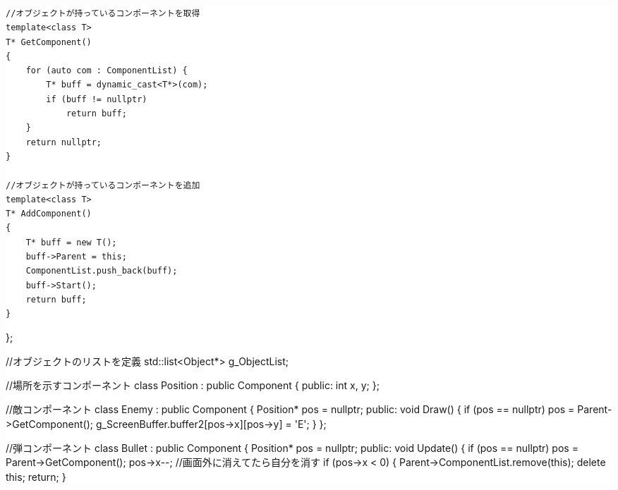 	//オブジェクトが持っているコンポーネントを取得
	template<class T>
	T* GetComponent()
	{
		for (auto com : ComponentList) {
			T* buff = dynamic_cast<T*>(com);
			if (buff != nullptr)
				return buff;
		}
		return nullptr;
	}

	//オブジェクトが持っているコンポーネントを追加
	template<class T>
	T* AddComponent()
	{
		T* buff = new T();
		buff->Parent = this;
		ComponentList.push_back(buff);
		buff->Start();
		return buff;
	}
};

//オブジェクトのリストを定義
std::list<Object*> g_ObjectList;

//場所を示すコンポーネント
class Position : public Component
{
public:
	int x, y;
};

//敵コンポーネント
class Enemy : public Component
{
	Position* pos = nullptr;
public:
	void Draw()
	{
		if (pos == nullptr)
			pos = Parent->GetComponent<Position>();
		g_ScreenBuffer.buffer2[pos->x][pos->y] = 'E';
	}
};

//弾コンポーネント
class Bullet : public Component
{
	Position* pos = nullptr;
public:
	void Update()
	{
		if (pos == nullptr)
			pos = Parent->GetComponent<Position>();
		pos->x--;
		//画面外に消えてたら自分を消す
		if (pos->x < 0)
		{
			Parent->ComponentList.remove(this);
			delete this;
			return;
		}
